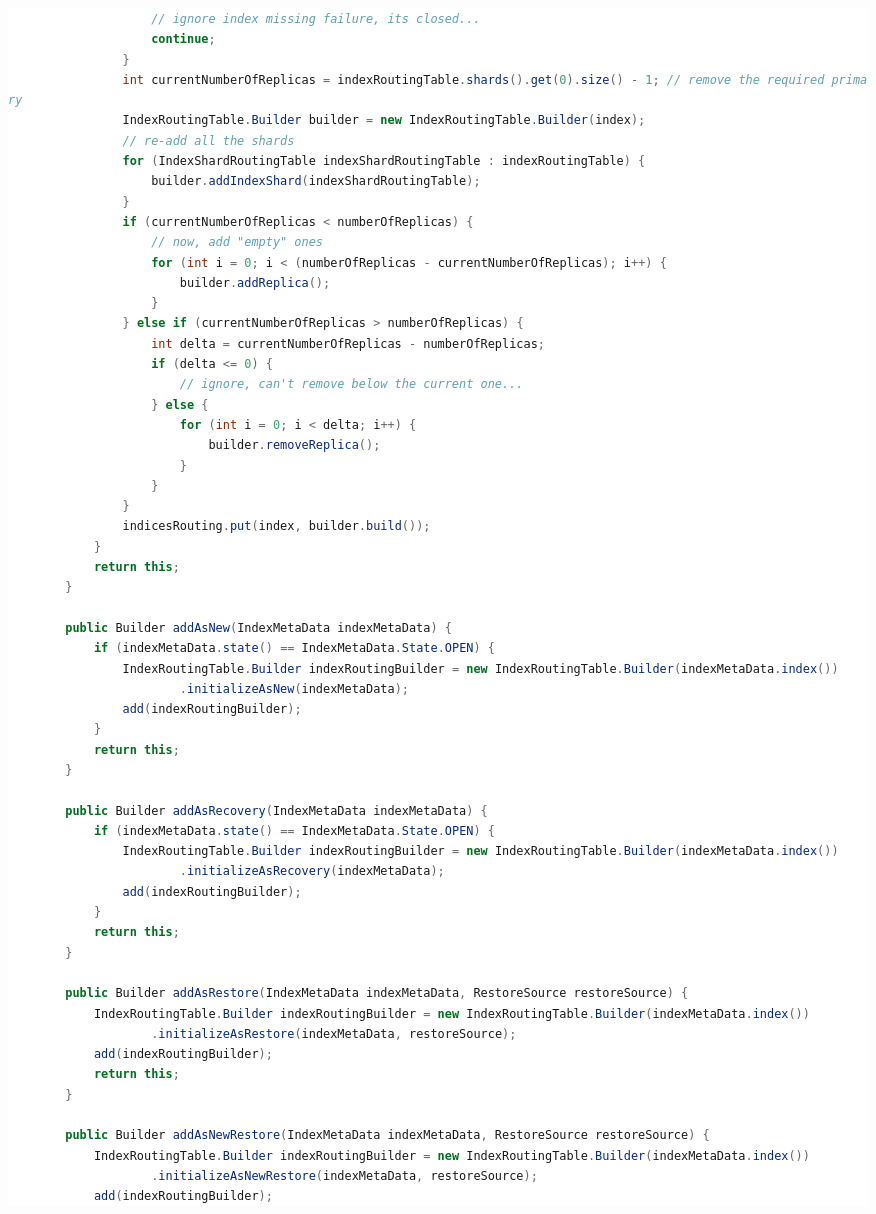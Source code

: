 ```java
                    // ignore index missing failure, its closed...
                    continue;
                }
                int currentNumberOfReplicas = indexRoutingTable.shards().get(0).size() - 1; // remove the required primary
                IndexRoutingTable.Builder builder = new IndexRoutingTable.Builder(index);
                // re-add all the shards
                for (IndexShardRoutingTable indexShardRoutingTable : indexRoutingTable) {
                    builder.addIndexShard(indexShardRoutingTable);
                }
                if (currentNumberOfReplicas < numberOfReplicas) {
                    // now, add "empty" ones
                    for (int i = 0; i < (numberOfReplicas - currentNumberOfReplicas); i++) {
                        builder.addReplica();
                    }
                } else if (currentNumberOfReplicas > numberOfReplicas) {
                    int delta = currentNumberOfReplicas - numberOfReplicas;
                    if (delta <= 0) {
                        // ignore, can't remove below the current one...
                    } else {
                        for (int i = 0; i < delta; i++) {
                            builder.removeReplica();
                        }
                    }
                }
                indicesRouting.put(index, builder.build());
            }
            return this;
        }

        public Builder addAsNew(IndexMetaData indexMetaData) {
            if (indexMetaData.state() == IndexMetaData.State.OPEN) {
                IndexRoutingTable.Builder indexRoutingBuilder = new IndexRoutingTable.Builder(indexMetaData.index())
                        .initializeAsNew(indexMetaData);
                add(indexRoutingBuilder);
            }
            return this;
        }

        public Builder addAsRecovery(IndexMetaData indexMetaData) {
            if (indexMetaData.state() == IndexMetaData.State.OPEN) {
                IndexRoutingTable.Builder indexRoutingBuilder = new IndexRoutingTable.Builder(indexMetaData.index())
                        .initializeAsRecovery(indexMetaData);
                add(indexRoutingBuilder);
            }
            return this;
        }

        public Builder addAsRestore(IndexMetaData indexMetaData, RestoreSource restoreSource) {
            IndexRoutingTable.Builder indexRoutingBuilder = new IndexRoutingTable.Builder(indexMetaData.index())
                    .initializeAsRestore(indexMetaData, restoreSource);
            add(indexRoutingBuilder);
            return this;
        }

        public Builder addAsNewRestore(IndexMetaData indexMetaData, RestoreSource restoreSource) {
            IndexRoutingTable.Builder indexRoutingBuilder = new IndexRoutingTable.Builder(indexMetaData.index())
                    .initializeAsNewRestore(indexMetaData, restoreSource);
            add(indexRoutingBuilder);
```